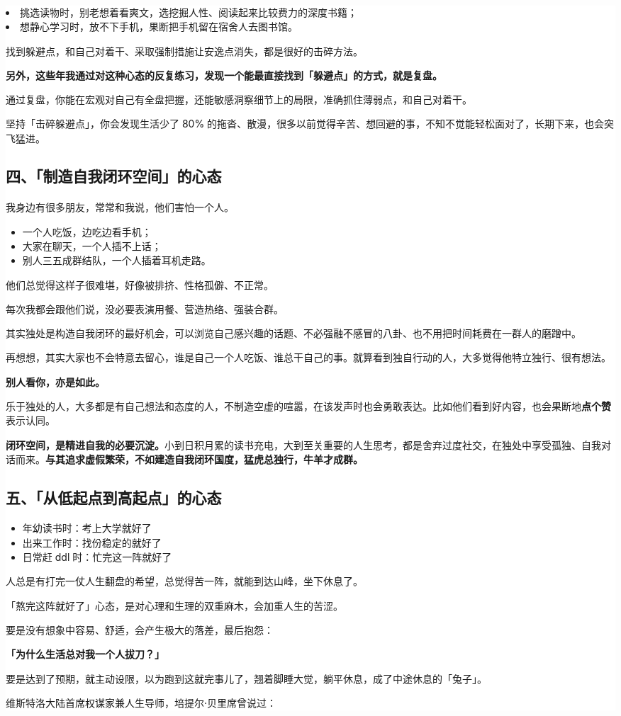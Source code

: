   <li>挑选读物时<span><span>，</span></span>别老想着看爽文<span><span>，</span></span>选挖掘人性<span><span>、</span></span>阅读起来比较费力的深度书籍<span><span>；</span></span></li>
  <li>想静心学习时<span><span>，</span></span>放不下手机<span><span>，</span></span>果断把手机留在宿舍人去图书馆<span><span>。</span></span></li>
 </ul>
 <p>找到躲避点<span><span>，</span></span>和自己对着干<span><span>、</span></span>采取强制措施让安逸点消失<span><span>，</span></span>都是很好的击碎方法<span><span>。</span></span></p>
 <p><strong>另外<span><span>，</span></span>这些年我通过对这种心态的反复练习<span><span>，</span></span>发现一个能最直接找到<span><span>「</span></span>躲避点<span><span>」</span></span>的方式<span><span>，</span></span>就是复盘<span><span>。</span></span></strong></p>
 <p>通过复盘<span><span>，</span></span>你能在宏观对自己有全盘把握<span><span>，</span></span>还能敏感洞察细节上的局限<span><span>，</span></span>准确抓住薄弱点<span><span>，</span></span>和自己对着干<span><span>。</span></span></p>
 <p>坚持<span><span>「</span></span>击碎躲避点<span><span>」</span></span><span><span>，</span></span>你会发现生活少了 80% 的拖沓<span><span>、</span></span>散漫<span><span>，</span></span>很多以前觉得辛苦<span><span>、</span></span>想回避的事<span><span>，</span></span>不知不觉能轻松面对了<span><span>，</span></span>长期下来<span><span>，</span></span>也会突飞猛进<span><span>。</span></span></p>
 <h2><strong>四<span><span>、</span></span><span><span>「</span></span>制造自我闭环空间<span><span>」</span></span>的心态</strong></h2>
 <p>我身边有很多朋友<span><span>，</span></span>常常和我说<span><span>，</span></span>他们害怕一个人<span><span>。</span></span></p>
 <ul>
  <li>一个人吃饭<span><span>，</span></span>边吃边看手机<span><span>；</span></span></li>
  <li>大家在聊天<span><span>，</span></span>一个人插不上话<span><span>；</span></span></li>
  <li>别人三五成群结队<span><span>，</span></span>一个人插着耳机走路<span><span>。</span></span></li>
 </ul>
 <p>他们总觉得这样子很难堪<span><span>，</span></span>好像被排挤<span><span>、</span></span>性格孤僻<span><span>、</span></span>不正常<span><span>。</span></span></p>
 <p>每次我都会跟他们说<span><span>，</span></span>没必要表演用餐<span><span>、</span></span>营造热络<span><span>、</span></span>强装合群<span><span>。</span></span></p>
 <p>其实独处是构造自我闭环的最好机会<span><span>，</span></span>可以浏览自己感兴趣的话题<span><span>、</span></span>不必强融不感冒的八卦<span><span>、</span></span>也不用把时间耗费在一群人的磨蹭中<span><span>。</span></span></p>
 <p>再想想<span><span>，</span></span>其实大家也不会特意去留心<span><span>，</span></span>谁是自己一个人吃饭<span><span>、</span></span>谁总干自己的事<span><span>。</span></span>就算看到独自行动的人<span><span>，</span></span>大多觉得他特立独行<span><span>、</span></span>很有想法<span><span>。</span></span></p>
 <p><strong>别人看你<span><span>，</span></span>亦是如此<span><span>。</span></span></strong></p>
 <p>乐于独处的人<span><span>，</span></span>大多都是有自己想法和态度的人<span><span>，</span></span>不制造空虚的喧嚣<span><span>，</span></span>在该发声时也会勇敢表达<span><span>。</span></span>比如他们看到好内容<span><span>，</span></span>也会果断地<strong>点个赞</strong>表示认同<span><span>。</span></span></p>
 <p><strong>闭环空间<span><span>，</span></span>是精进自我的必要沉淀<span><span>。</span></span></strong>小到日积月累的读书充电<span><span>，</span></span>大到至关重要的人生思考<span><span>，</span></span>都是舍弃过度社交<span><span>，</span></span>在独处中享受孤独<span><span>、</span></span>自我对话而来<span><span>。</span></span><strong>与其追求虚假繁荣<span><span>，</span></span>不如建造自我闭环国度<span><span>，</span></span>猛虎总独行<span><span>，</span></span>牛羊才成群<span><span>。</span></span></strong></p>
 <h2><strong>五<span><span>、</span></span><span><span>「</span></span>从低起点到高起点<span><span>」</span></span>的心态</strong></h2>
 <ul>
  <li>年幼读书时<span><span>：</span></span>考上大学就好了</li>
  <li>出来工作时<span><span>：</span></span>找份稳定的就好了</li>
  <li>日常赶 ddl 时<span><span>：</span></span>忙完这一阵就好了</li>
 </ul>
 <p>人总是有打完一仗人生翻盘的希望<span><span>，</span></span>总觉得苦一阵<span><span>，</span></span>就能到达山峰<span><span>，</span></span>坐下休息了<span><span>。</span></span></p>
 <p><span><span>「</span></span>熬完这阵就好了<span><span>」</span></span>心态<span><span>，</span></span>是对心理和生理的双重麻木<span><span>，</span></span>会加重人生的苦涩<span><span>。</span></span></p>
 <p>要是没有想象中容易<span><span>、</span></span>舒适<span><span>，</span></span>会产生极大的落差<span><span>，</span></span>最后抱怨<span><span>：</span></span></p>
 <p><strong><span><span>「</span></span>为什么生活总对我一个人拔刀<span><span>？</span></span><span><span>」</span></span></strong></p>
 <p>要是达到了预期<span><span>，</span></span>就主动设限<span><span>，</span></span>以为跑到这就完事儿了<span><span>，</span></span>翘着脚睡大觉<span><span>，</span></span>躺平休息<span><span>，</span></span>成了中途休息的<span><span>「</span></span>兔子<span><span>」</span></span><span><span>。</span></span></p>
 <p>维斯特洛大陆首席权谋家兼人生导师<span><span>，</span></span>培提尔·贝里席曾说过<span><span>：</span></span></p>
 <blockquote>